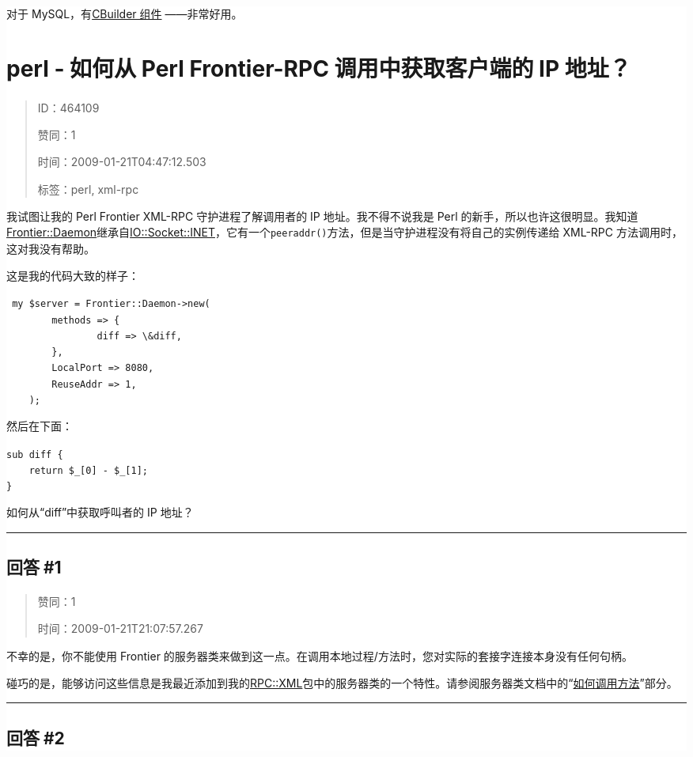 对于 MySQL，有[CBuilder 组件](http://www.devart.com/mydac/?gclid=COLf5dP2n5gCFZKV3wodcHJPng) ——非常好用。

# perl - 如何从 Perl Frontier-RPC 调用中获取客户端的 IP 地址？

> ID：464109
> 
> 赞同：1
> 
> 时间：2009-01-21T04:47:12.503
> 
> 标签：perl, xml-rpc

我试图让我的 Perl Frontier XML-RPC 守护进程了解调用者的 IP 地址。我不得不说我是 Perl 的新手，所以也许这很明显。我知道[Frontier::Daemon](http://search.cpan.org/dist/Frontier-Daemon)继承自[IO::Socket::INET](http://search.cpan.org/dist/IO)，它有一个`peeraddr()`方法，但是当守护进程没有将自己的实例传递给 XML-RPC 方法调用时，这对我没有帮助。

这是我的代码大致的样子：

```
 my $server = Frontier::Daemon->new(
        methods => {
                diff => \&diff,
        },
        LocalPort => 8080,
        ReuseAddr => 1,
    );
```

然后在下面：

```
sub diff {
    return $_[0] - $_[1];
}
```

如何从“diff”中获取呼叫者的 IP 地址？

* * *

## 回答 #1

> 赞同：1
> 
> 时间：2009-01-21T21:07:57.267

不幸的是，你不能使用 Frontier 的服务器类来做到这一点。在调用本地过程/方法时，您对实际的套接字连接本身没有任何句柄。

碰巧的是，能够访问这些信息是我最近添加到我的[RPC::XML](http://search.cpan.org/dist/RPC-XML/)包中的服务器类的一个特性。请参阅服务器类文档中的“[如何调用方法](http://search.cpan.org/dist/RPC-XML/lib/RPC/XML/Server.pm#How_Methods_Are_Called)”部分。

* * *

## 回答 #2
